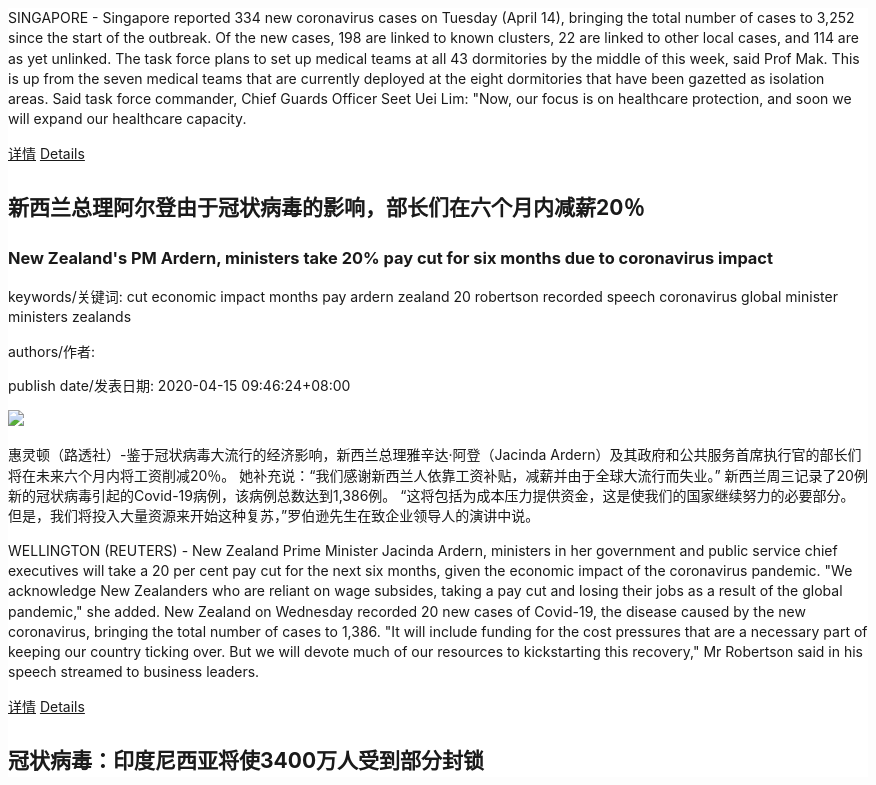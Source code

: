 SINGAPORE - Singapore reported 334 new coronavirus cases on Tuesday (April 14), bringing the total number of cases to 3,252 since the start of the outbreak.
Of the new cases, 198 are linked to known clusters, 22 are linked to other local cases, and 114 are as yet unlinked.
The task force plans to set up medical teams at all 43 dormitories by the middle of this week, said Prof Mak.
This is up from the seven medical teams that are currently deployed at the eight dormitories that have been gazetted as isolation areas.
Said task force commander, Chief Guards Officer Seet Uei Lim: "Now, our focus is on healthcare protection, and soon we will expand our healthcare capacity.

[详情](334%20new%20coronavirus%20cases%20in%20Singapore%2C%20bringing%20total%20to%203%2C252_zh.md) [Details](334%20new%20coronavirus%20cases%20in%20Singapore%2C%20bringing%20total%20to%203%2C252.md)


## 新西兰总理阿尔登由于冠状病毒的影响，部长们在六个月内减薪20％

### New Zealand's PM Ardern, ministers take 20% pay cut for six months due to coronavirus impact

keywords/关键词: cut economic impact months pay ardern zealand 20 robertson recorded speech coronavirus global minister ministers zealands

authors/作者: 

publish date/发表日期: 2020-04-15 09:46:24+08:00

![](https://www.straitstimes.com/sites/default/files/styles/x_large/public/articles/2020/04/15/ab_ardern_150420.jpg?itok=JXKIiSDS)

惠灵顿（路透社）-鉴于冠状病毒大流行的经济影响，新西兰总理雅辛达·阿登（Jacinda Ardern）及其政府和公共服务首席执行官的部长们将在未来六个月内将工资削减20％。
她补充说：“我们感谢新西兰人依靠工资补贴，减薪并由于全球大流行而失业。”
新西兰周三记录了20例新的冠状病毒引起的Covid-19病例，该病例总数达到1,386例。
“这将包括为成本压力提供资金，这是使我们的国家继续努力的必要部分。
但是，我们将投入大量资源来开始这种复苏，”罗伯逊先生在致企业领导人的演讲中说。

WELLINGTON (REUTERS) - New Zealand Prime Minister Jacinda Ardern, ministers in her government and public service chief executives will take a 20 per cent pay cut for the next six months, given the economic impact of the coronavirus pandemic.
"We acknowledge New Zealanders who are reliant on wage subsides, taking a pay cut and losing their jobs as a result of the global pandemic," she added.
New Zealand on Wednesday recorded 20 new cases of Covid-19, the disease caused by the new coronavirus, bringing the total number of cases to 1,386.
"It will include funding for the cost pressures that are a necessary part of keeping our country ticking over.
But we will devote much of our resources to kickstarting this recovery," Mr Robertson said in his speech streamed to business leaders.

[详情](New%20Zealand%27s%20PM%20Ardern%2C%20ministers%20take%2020%25%20pay%20cut%20for%20six%20months%20due%20to%20coronavirus%20impact_zh.md) [Details](New%20Zealand%27s%20PM%20Ardern%2C%20ministers%20take%2020%25%20pay%20cut%20for%20six%20months%20due%20to%20coronavirus%20impact.md)


## 冠状病毒：印度尼西亚将使3400万人受到部分封锁
